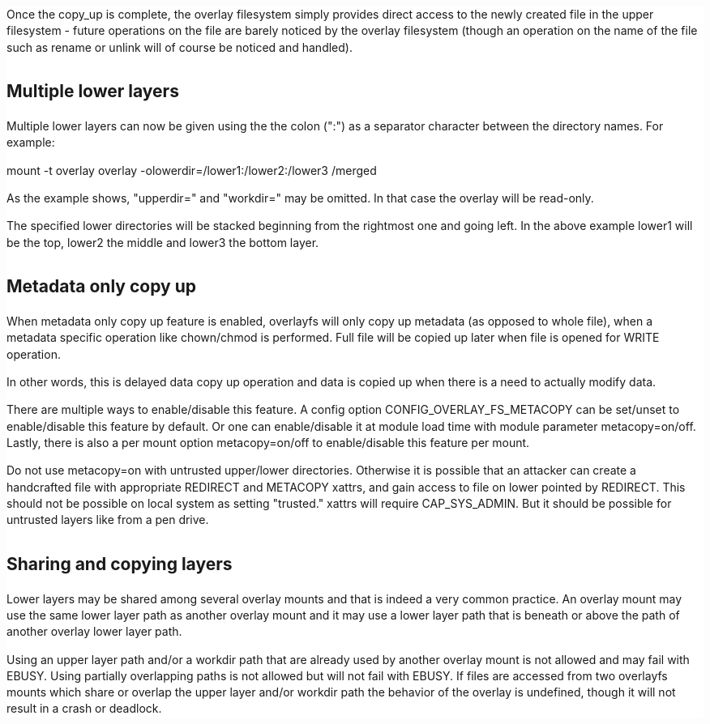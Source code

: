 Once the copy_up is complete, the overlay filesystem simply
provides direct access to the newly created file in the upper
filesystem - future operations on the file are barely noticed by the
overlay filesystem (though an operation on the name of the file such as
rename or unlink will of course be noticed and handled).


Multiple lower layers
---------------------

Multiple lower layers can now be given using the the colon (":") as a
separator character between the directory names.  For example:

  mount -t overlay overlay -olowerdir=/lower1:/lower2:/lower3 /merged

As the example shows, "upperdir=" and "workdir=" may be omitted.  In
that case the overlay will be read-only.

The specified lower directories will be stacked beginning from the
rightmost one and going left.  In the above example lower1 will be the
top, lower2 the middle and lower3 the bottom layer.


Metadata only copy up
--------------------

When metadata only copy up feature is enabled, overlayfs will only copy
up metadata (as opposed to whole file), when a metadata specific operation
like chown/chmod is performed. Full file will be copied up later when
file is opened for WRITE operation.

In other words, this is delayed data copy up operation and data is copied
up when there is a need to actually modify data.

There are multiple ways to enable/disable this feature. A config option
CONFIG_OVERLAY_FS_METACOPY can be set/unset to enable/disable this feature
by default. Or one can enable/disable it at module load time with module
parameter metacopy=on/off. Lastly, there is also a per mount option
metacopy=on/off to enable/disable this feature per mount.

Do not use metacopy=on with untrusted upper/lower directories. Otherwise
it is possible that an attacker can create a handcrafted file with
appropriate REDIRECT and METACOPY xattrs, and gain access to file on lower
pointed by REDIRECT. This should not be possible on local system as setting
"trusted." xattrs will require CAP_SYS_ADMIN. But it should be possible
for untrusted layers like from a pen drive.

Sharing and copying layers
--------------------------

Lower layers may be shared among several overlay mounts and that is indeed
a very common practice.  An overlay mount may use the same lower layer
path as another overlay mount and it may use a lower layer path that is
beneath or above the path of another overlay lower layer path.

Using an upper layer path and/or a workdir path that are already used by
another overlay mount is not allowed and may fail with EBUSY.  Using
partially overlapping paths is not allowed but will not fail with EBUSY.
If files are accessed from two overlayfs mounts which share or overlap the
upper layer and/or workdir path the behavior of the overlay is undefined,
though it will not result in a crash or deadlock.
